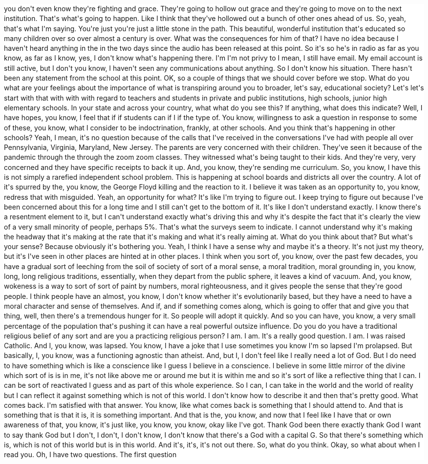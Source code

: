 you don't even know they're fighting and grace. They're going to hollow out grace and they're going to move on to the next institution. That's what's going to happen. Like I think that they've hollowed out a bunch of other ones ahead of us. So, yeah, that's what I'm saying. You're just you're just a little stone in the path. This beautiful, wonderful institution that's educated so many children over so over almost a century is over. What was the consequences for him of that? I have no idea because I haven't heard anything in the in the two days since the audio has been released at this point. So it's so he's in radio as far as you know, as far as I know, yes, I don't know what's happening there. I'm I'm not privy to I mean, I still have email. My email account is still active, but I don't you know, I haven't seen any communications about anything. So I don't know his situation. There hasn't been any statement from the school at this point. OK, so a couple of things that we should cover before we stop. What do you what are your feelings about the importance of what is transpiring around you to broader, let's say, educational society? Let's let's start with that with with with regard to teachers and students in private and public institutions, high schools, junior high elementary schools. In your state and across your country, what what do you see this? If anything, what does this indicate? Well, I have hopes, you know, I feel that if if students can if I if the type of. You know, willingness to ask a question in response to some of these, you know, what I consider to be indoctrination, frankly, at other schools. And you think that's happening in other schools? Yeah, I mean, it's no question because of the calls that I've received in the conversations I've had with people all over Pennsylvania, Virginia, Maryland, New Jersey. The parents are very concerned with their children. They've seen it because of the pandemic through the through the zoom zoom classes. They witnessed what's being taught to their kids. And they're very, very concerned and they have specific receipts to back it up. And, you know, they're sending me curriculum. So, you know, I have this is not simply a rarefied independent school problem. This is happening at school boards and districts all over the country. A lot of it's spurred by the, you know, the George Floyd killing and the reaction to it. I believe it was taken as an opportunity to, you know, redress that with misguided. Yeah, an opportunity for what? It's like I'm trying to figure out. I keep trying to figure out because I've been concerned about this for a long time and I still can't get to the bottom of it. It's like I don't understand exactly. I know there's a resentment element to it, but I can't understand exactly what's driving this and why it's despite the fact that it's clearly the view of a very small minority of people, perhaps 5%. That's what the surveys seem to indicate. I cannot understand why it's making the headway that it's making at the rate that it's making and what it's really aiming at. What do you think about that? But what's your sense? Because obviously it's bothering you. Yeah, I think I have a sense why and maybe it's a theory. It's not just my theory, but it's I've seen in other places are hinted at in other places. I think when you sort of, you know, over the past few decades, you have a gradual sort of leeching from the soil of society of sort of a moral sense, a moral tradition, moral grounding in, you know, long, long religious traditions, essentially, when they depart from the public sphere, it leaves a kind of vacuum. And, you know, wokeness is a way to sort of sort of paint by numbers, moral righteousness, and it gives people the sense that they're good people. I think people have an almost, you know, I don't know whether it's evolutionarily based, but they have a need to have a moral character and sense of themselves. And if, and if something comes along, which is going to offer that and give you that thing, well, then there's a tremendous hunger for it. So people will adopt it quickly. And so you can have, you know, a very small percentage of the population that's pushing it can have a real powerful outsize influence. Do you do you have a traditional religious belief of any sort and are you a practicing religious person? I am. I am. It's a really good question. I am. I was raised Catholic. And I, you know, was lapsed. You know, I have a joke that I use sometimes you know I'm so lapsed I'm prolapsed. But basically, I, you know, was a functioning agnostic than atheist. And, but I, I don't feel like I really need a lot of God. But I do need to have something which is like a conscience like I guess I believe in a conscience. I believe in some little mirror of the divine which sort of is is in me, it's not like above me or around me but it is within me and so it's sort of like a reflective thing that I can. I can be sort of reactivated I guess and as part of this whole experience. So I can, I can take in the world and the world of reality but I can reflect it against something which is not of this world. I don't know how to describe it and then that's pretty good. What comes back. I'm satisfied with that answer. You know, like what comes back is something that I should attend to. And that is something that is that it is, it is something important. And that is the, you know, and now that I feel like I have that or own awareness of that, you know, it's just like, you know, you know, okay like I've got. Thank God been there exactly thank God I want to say thank God but I don't, I don't, I don't know, I don't know that there's a God with a capital G. So that there's something which is, which is not of this world but is in this world. And it's, it's, it's not out there. So, what do you think. Okay, so what about when I read you. Oh, I have two questions. The first question